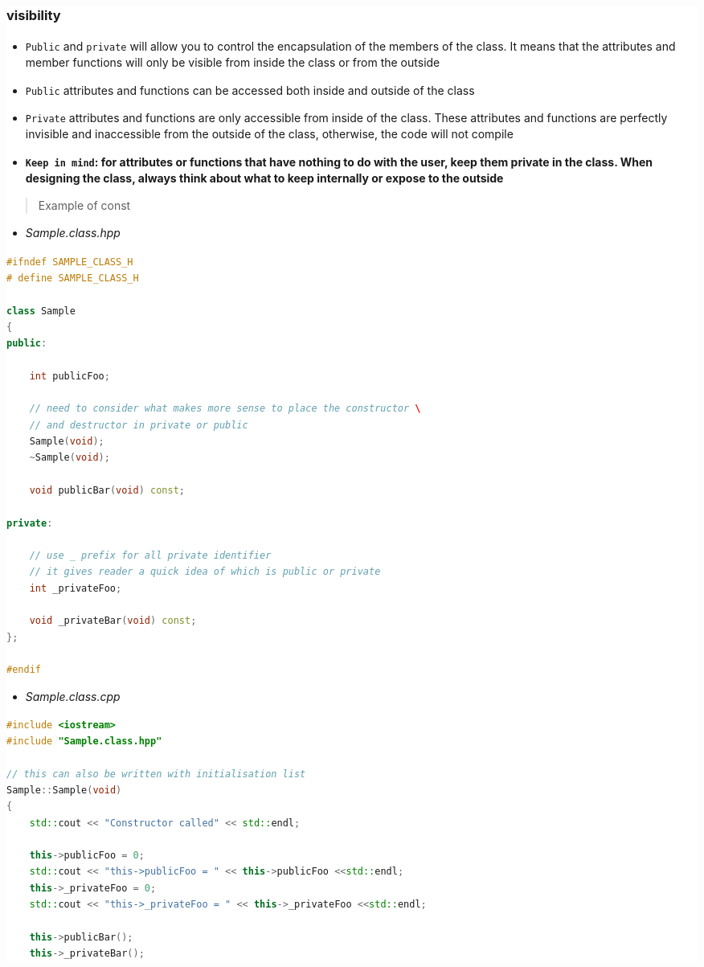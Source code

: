 ### visibility

- ```Public``` and ```private``` will allow you to control the encapsulation of the members of the class. It means that the attributes and member functions will only be visible from inside the class or from the outside

- ```Public``` attributes and functions can be accessed both inside and outside of the class

- ```Private``` attributes and functions are only accessible from inside of the class. These attributes and functions are perfectly invisible and inaccessible from the outside of the class, otherwise, the code will not compile

- **```Keep in mind```: for attributes or functions that have nothing to do with the user, keep them private in the class. When designing the class, always think about what to keep internally or expose to the outside**

> Example of const

- *Sample.class.hpp*

```C++
#ifndef SAMPLE_CLASS_H
# define SAMPLE_CLASS_H

class Sample
{
public:

	int publicFoo;

	// need to consider what makes more sense to place the constructor \
	// and destructor in private or public
	Sample(void);
	~Sample(void);

	void publicBar(void) const;

private:

	// use _ prefix for all private identifier
	// it gives reader a quick idea of which is public or private
	int _privateFoo;

	void _privateBar(void) const;
};

#endif
```

- *Sample.class.cpp*

```C++
#include <iostream>
#include "Sample.class.hpp"

// this can also be written with initialisation list
Sample::Sample(void)
{
	std::cout << "Constructor called" << std::endl;

	this->publicFoo = 0;
	std::cout << "this->publicFoo = " << this->publicFoo <<std::endl;
	this->_privateFoo = 0;
	std::cout << "this->_privateFoo = " << this->_privateFoo <<std::endl;

	this->publicBar();
	this->_privateBar();
```